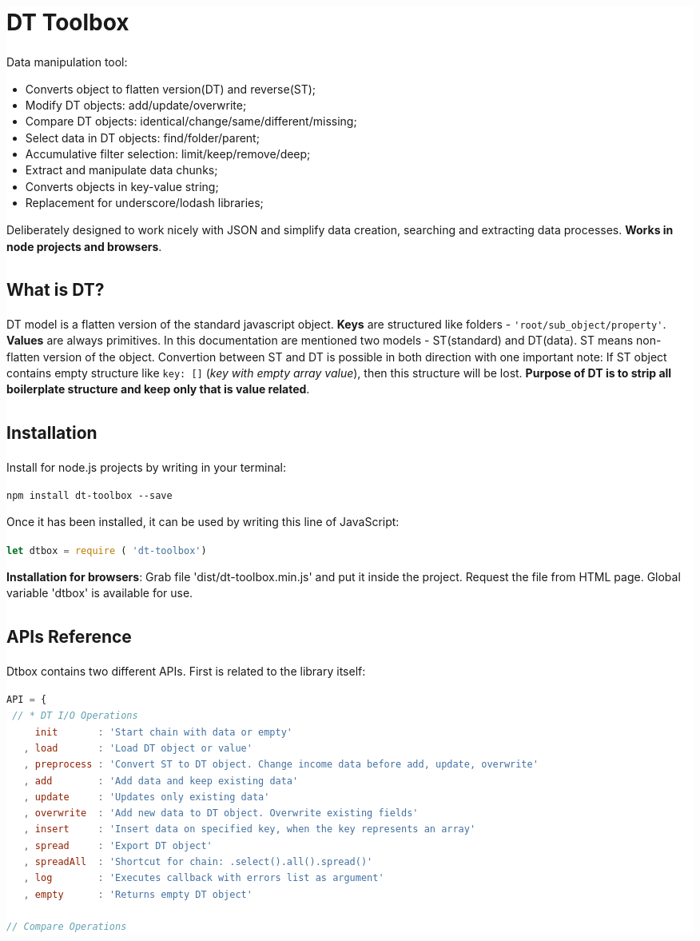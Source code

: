 # DT Toolbox



Data manipulation tool:
  - Converts object to flatten version(DT) and reverse(ST);
  - Modify DT objects: add/update/overwrite;
  - Compare DT objects: identical/change/same/different/missing;
  - Select data in DT objects: find/folder/parent;
  - Accumulative filter selection: limit/keep/remove/deep;
  - Extract and manipulate data chunks;
  - Converts objects in key-value string;
  - Replacement for underscore/lodash libraries;

Deliberately designed to work nicely with JSON and simplify data creation, searching and extracting data processes. **Works in node projects and browsers**.





## What is DT?

DT model is a flatten version of the standard javascript object. **Keys** are structured like folders - `'root/sub_object/property'`. **Values** are always primitives. In this documentation are mentioned two models - ST(standard) and DT(data). ST means non-flatten version of the object. Convertion between ST and DT is possible in both direction with one important note: If ST object contains empty structure like `key: []` (*key with empty array value*), then this structure will be lost. **Purpose of DT is to strip all boilerplate structure and keep only that is value related**.





## Installation

Install for node.js projects by writing in your terminal:
```
npm install dt-toolbox --save
```

Once it has been installed, it can be used by writing this line of JavaScript:
```js
let dtbox = require ( 'dt-toolbox')
```

**Installation for browsers**: Grab file 'dist/dt-toolbox.min.js' and put it inside the project. Request the file from HTML page. Global variable 'dtbox' is available for use.



## APIs Reference
Dtbox contains two different APIs. First is related to the library itself:

```js
API = {
 // * DT I/O Operations
     init       : 'Start chain with data or empty'
   , load       : 'Load DT object or value'
   , preprocess : 'Convert ST to DT object. Change income data before add, update, overwrite'
   , add        : 'Add data and keep existing data'
   , update     : 'Updates only existing data'
   , overwrite  : 'Add new data to DT object. Overwrite existing fields'
   , insert     : 'Insert data on specified key, when the key represents an array'
   , spread     : 'Export DT object'
   , spreadAll  : 'Shortcut for chain: .select().all().spread()'
   , log        : 'Executes callback with errors list as argument'
   , empty      : 'Returns empty DT object'

// Compare Operations
```